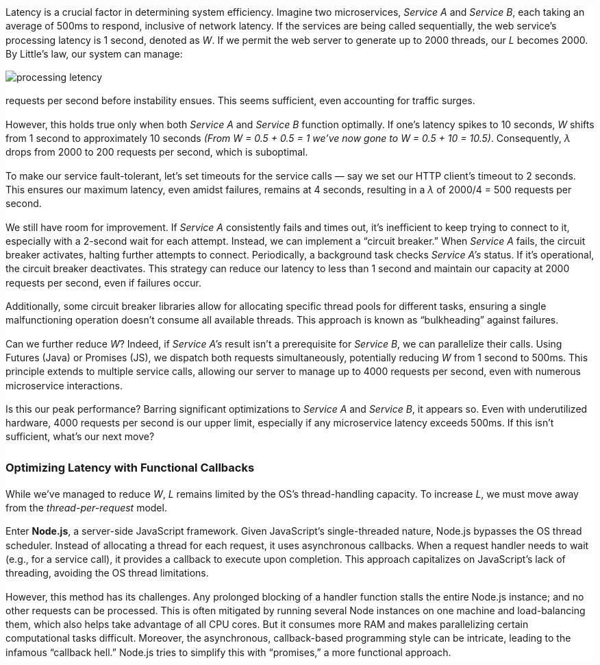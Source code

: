 Latency is a crucial factor in determining system efficiency. Imagine two microservices, _Service A_ and _Service B_, each taking an average of 500ms to respond, inclusive of network latency. If the services are being called sequentially, the web service’s processing latency is 1 second, denoted as _W_. If we permit the web server to generate up to 2000 threads, our _L_ becomes 2000. By Little’s law, our system can manage:

<img src="https://latex.codecogs.com/svg.latex?\lambda=\frac{W}{L}=\frac{2000}{1}=2000" title="processing letency" />

requests per second before instability ensues. This seems sufficient, even accounting for traffic surges.

However, this holds true only when both _Service A_ and _Service B_ function optimally. If one’s latency spikes to 10 seconds, _W_ shifts from 1 second to approximately 10 seconds _(From W = 0.5 + 0.5 = 1 we’ve now gone to W = 0.5 + 10 = 10.5)_. Consequently, _λ_ drops from 2000 to 200 requests per second, which is suboptimal.

To make our service fault-tolerant, let’s set timeouts for the service calls — say we set our HTTP client’s timeout to 2 seconds. This ensures our maximum latency, even amidst failures, remains at 4 seconds, resulting in a _λ_ of 2000/4 = 500 requests per second.

We still have room for improvement. If _Service A_ consistently fails and times out, it’s inefficient to keep trying to connect to it, especially with a 2-second wait for each attempt. Instead, we can implement a “circuit breaker.” When _Service A_ fails, the circuit breaker activates, halting further attempts to connect. Periodically, a background task checks _Service A’s_ status. If it’s operational, the circuit breaker deactivates. This strategy can reduce our latency to less than 1 second and maintain our capacity at 2000 requests per second, even if failures occur. 

Additionally, some circuit breaker libraries allow for allocating specific thread pools for different tasks, ensuring a single malfunctioning operation doesn’t consume all available threads. This approach is known as “bulkheading” against failures.

Can we further reduce _W_? Indeed, if _Service A’s_ result isn’t a prerequisite for _Service B_, we can parallelize their calls. Using Futures (Java) or Promises (JS), we dispatch both requests simultaneously, potentially reducing _W_ from 1 second to 500ms. This principle extends to multiple service calls, allowing our server to manage up to 4000 requests per second, even with numerous microservice interactions.

Is this our peak performance? Barring significant optimizations to _Service A_ and _Service B_, it appears so. Even with underutilized hardware, 4000 requests per second is our upper limit, especially if any microservice latency exceeds 500ms. If this isn’t sufficient, what’s our next move?

### Optimizing Latency with Functional Callbacks

While we’ve managed to reduce _W_, _L_ remains limited by the OS’s thread-handling capacity. To increase _L_, we must move away from the _thread-per-request_ model.

Enter **Node.js**, a server-side JavaScript framework. Given JavaScript’s single-threaded nature, Node.js bypasses the OS thread scheduler. Instead of allocating a thread for each request, it uses asynchronous callbacks. When a request handler needs to wait (e.g., for a service call), it provides a callback to execute upon completion. This approach capitalizes on JavaScript’s lack of threading, avoiding the OS thread limitations.

However, this method has its challenges. Any prolonged blocking of a handler function stalls the entire Node.js instance; and no other requests can be processed. This is often mitigated by running several Node instances on one machine and load-­balancing them, which also helps take advantage of all CPU cores. But it consumes more RAM and makes parallelizing certain computational tasks difficult. Moreover, the asynchronous, callback-based programming style can be intricate, leading to the infamous “callback hell.” Node.js tries to simplify this with “promises,” a more functional approach. 
